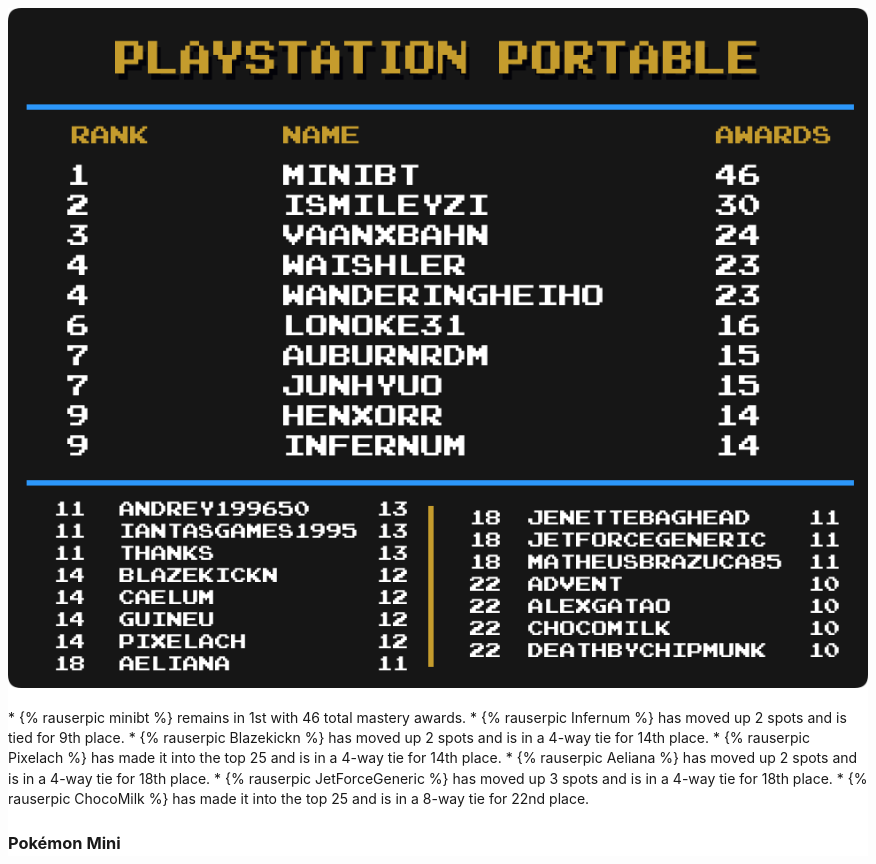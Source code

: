   <img src="img/TopMasteries/PLAYSTATION_PORTABLE.png" />
</p>
* {% rauserpic minibt %} remains in 1st with 46 total mastery awards.
* {% rauserpic Infernum %} has moved up 2 spots and is tied for 9th place.
* {% rauserpic Blazekickn %} has moved up 2 spots and is in a 4-way tie for 14th place.
* {% rauserpic Pixelach %} has made it into the top 25 and is in a 4-way tie for 14th place.
* {% rauserpic Aeliana %} has moved up 2 spots and is in a 4-way tie for 18th place.
* {% rauserpic JetForceGeneric %} has moved up 3 spots and is in a 4-way tie for 18th place.
* {% rauserpic ChocoMilk %} has made it into the top 25 and is in a 8-way tie for 22nd place.

### Pokémon Mini

<p align="center">
